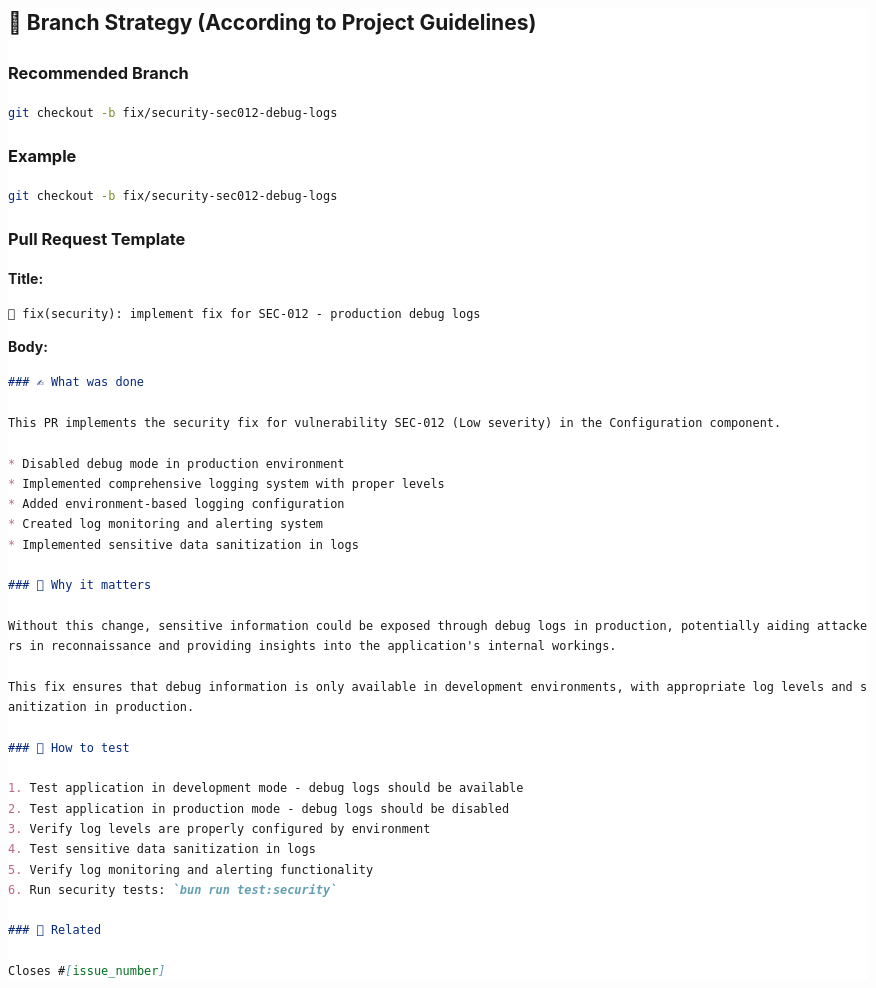## 🌿 Branch Strategy (According to Project Guidelines)

### Recommended Branch

```bash
git checkout -b fix/security-sec012-debug-logs
```

### Example

```bash
git checkout -b fix/security-sec012-debug-logs
```

### Pull Request Template

**Title:**

```text
🐛 fix(security): implement fix for SEC-012 - production debug logs
```

**Body:**

```markdown
### ✍️ What was done

This PR implements the security fix for vulnerability SEC-012 (Low severity) in the Configuration component.

* Disabled debug mode in production environment
* Implemented comprehensive logging system with proper levels
* Added environment-based logging configuration
* Created log monitoring and alerting system
* Implemented sensitive data sanitization in logs

### 📌 Why it matters

Without this change, sensitive information could be exposed through debug logs in production, potentially aiding attackers in reconnaissance and providing insights into the application's internal workings.

This fix ensures that debug information is only available in development environments, with appropriate log levels and sanitization in production.

### 🧪 How to test

1. Test application in development mode - debug logs should be available
2. Test application in production mode - debug logs should be disabled
3. Verify log levels are properly configured by environment
4. Test sensitive data sanitization in logs
5. Verify log monitoring and alerting functionality
6. Run security tests: `bun run test:security`

### 📎 Related

Closes #[issue_number]
```
